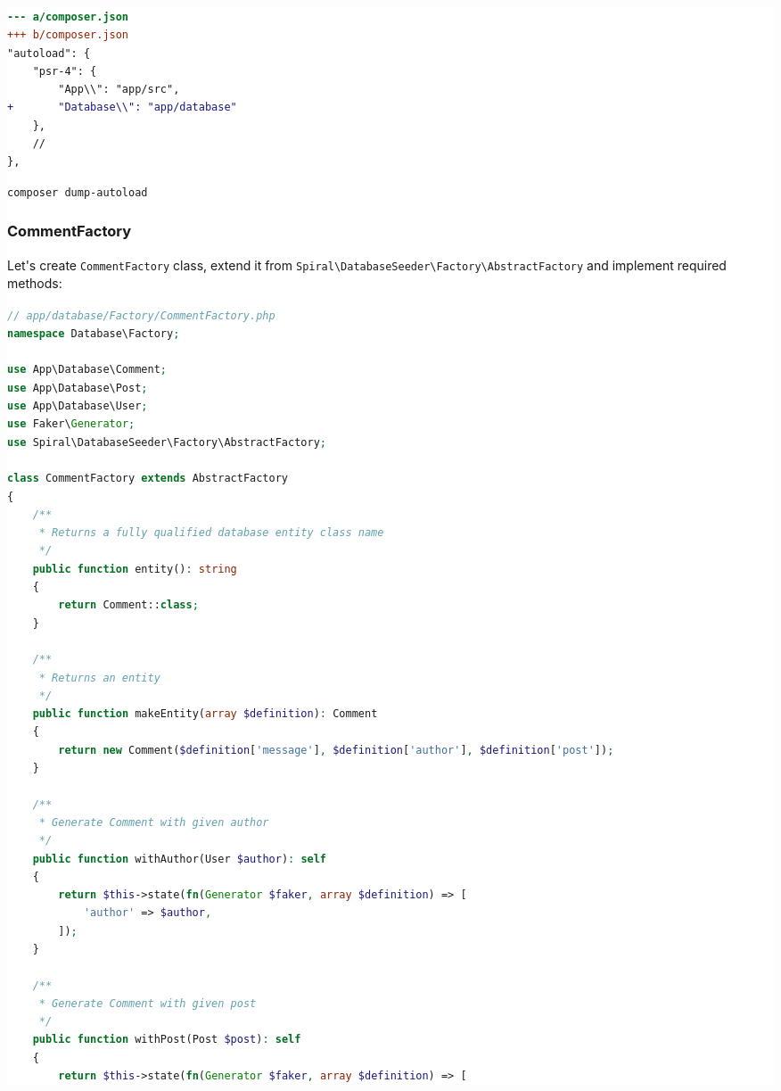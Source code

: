 ```diff
--- a/composer.json
+++ b/composer.json
"autoload": {
    "psr-4": {
        "App\\": "app/src",
+       "Database\\": "app/database"
    },
    //
},
```

```bash
composer dump-autoload
```

### CommentFactory

Let's create `CommentFactory` class, extend it from `Spiral\DatabaseSeeder\Factory\AbstractFactory` and implement
required methods:

```php
// app/database/Factory/CommentFactory.php
namespace Database\Factory;

use App\Database\Comment;
use App\Database\Post;
use App\Database\User;
use Faker\Generator;
use Spiral\DatabaseSeeder\Factory\AbstractFactory;

class CommentFactory extends AbstractFactory
{
    /**
     * Returns a fully qualified database entity class name
     */
    public function entity(): string
    {
        return Comment::class;
    }

    /**
     * Returns an entity
     */
    public function makeEntity(array $definition): Comment
    {
        return new Comment($definition['message'], $definition['author'], $definition['post']);
    }

    /**
     * Generate Comment with given author
     */
    public function withAuthor(User $author): self
    {
        return $this->state(fn(Generator $faker, array $definition) => [
            'author' => $author,
        ]);
    }

    /**
     * Generate Comment with given post
     */
    public function withPost(Post $post): self
    {
        return $this->state(fn(Generator $faker, array $definition) => [
```